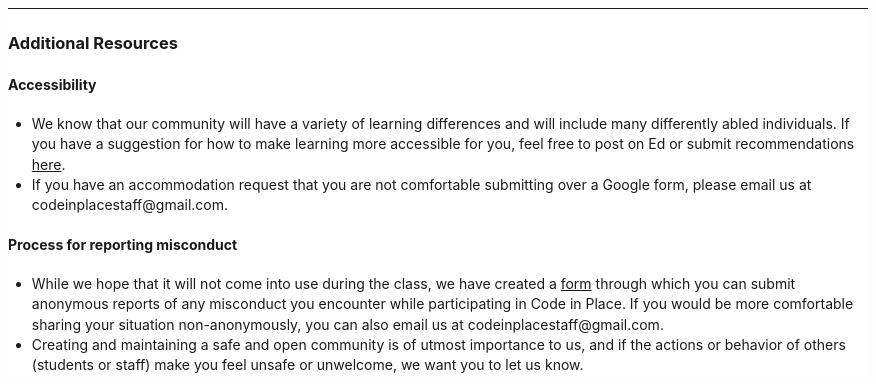 <hr />

### Additional Resources

#### Accessibility
<ul>
    <li>We know that our community will have a variety of learning differences and will include many differently abled individuals. If you have a suggestion for how to make learning more accessible for you, feel free to post on Ed or submit recommendations <a href='https://docs.google.com/forms/d/e/1FAIpQLScbGAQjWZhJRKVpsV4SX1XmFHD3Mi_E69M7sNALLApwyw16Eg/viewform'>here</a>.</li>
    <li>If you have an accommodation request that you are not comfortable submitting over a Google form, please email us at codeinplacestaff@gmail.com.</li>
</ul>

#### Process for reporting misconduct
<ul>
    <li>While we hope that it will not come into use during the class, we have created a <a href='https://docs.google.com/forms/d/e/1FAIpQLSfFRPFZ45gROMWZcvUP5e-sbFCNTc2nMkQFINIejeJkPCULAg/viewform'>form</a> through which you can submit anonymous reports of any misconduct you encounter while participating in Code in Place. If you would be more comfortable sharing your situation non-anonymously, you can also email us at codeinplacestaff@gmail.com.</li>
    <li>Creating and maintaining a safe and open community is of utmost importance to us, and if the actions or behavior of others (students or staff) make you feel unsafe or unwelcome, we want you to let us know.</li>
</ul>

